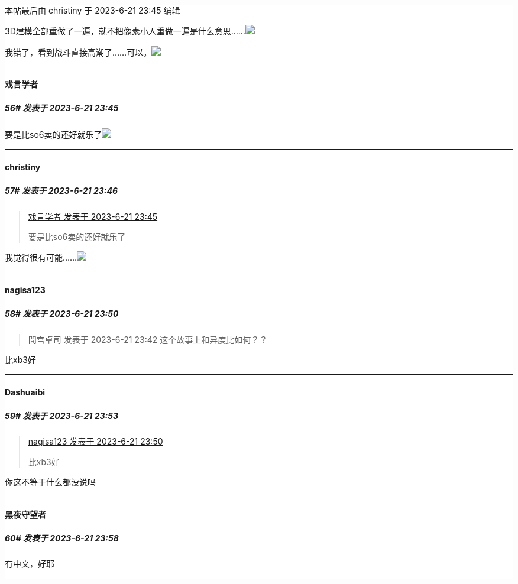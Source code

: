  本帖最后由 christiny 于 2023-6-21 23:45 编辑 

3D建模全部重做了一遍，就不把像素小人重做一遍是什么意思……<img src="https://static.saraba1st.com/image/smiley/face2017/081.png" referrerpolicy="no-referrer">

我错了，看到战斗直接高潮了……可以。<img src="https://static.saraba1st.com/image/smiley/face2017/059.png" referrerpolicy="no-referrer">

*****

####  戏言学者  
##### 56#       发表于 2023-6-21 23:45

要是比so6卖的还好就乐了<img src="https://static.saraba1st.com/image/smiley/face2017/045.png" referrerpolicy="no-referrer">

*****

####  christiny  
##### 57#       发表于 2023-6-21 23:46

<blockquote><a href="httphttps://bbs.saraba1st.com/2b/forum.php?mod=redirect&amp;goto=findpost&amp;pid=61378198&amp;ptid=2140173" target="_blank">戏言学者 发表于 2023-6-21 23:45</a>

要是比so6卖的还好就乐了</blockquote>
我觉得很有可能……<img src="https://static.saraba1st.com/image/smiley/face2017/067.png" referrerpolicy="no-referrer">

*****

####  nagisa123  
##### 58#       发表于 2023-6-21 23:50

<blockquote>間宫卓司 发表于 2023-6-21 23:42
这个故事上和异度比如何？？</blockquote>
比xb3好

*****

####  Dashuaibi  
##### 59#       发表于 2023-6-21 23:53

<blockquote><a href="httphttps://bbs.saraba1st.com/2b/forum.php?mod=redirect&amp;goto=findpost&amp;pid=61378274&amp;ptid=2140173" target="_blank">nagisa123 发表于 2023-6-21 23:50</a>

比xb3好</blockquote>
你这不等于什么都没说吗

*****

####  黑夜守望者  
##### 60#       发表于 2023-6-21 23:58

有中文，好耶


*****
